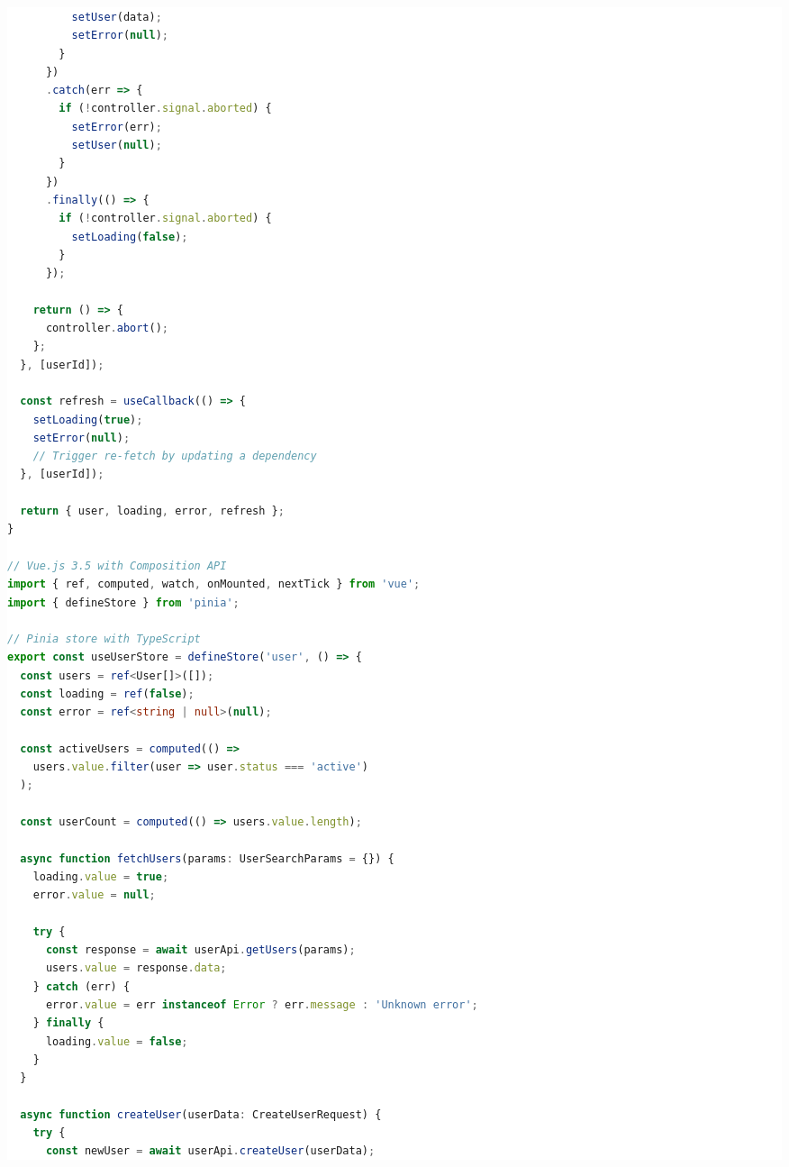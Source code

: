 ```typescript
          setUser(data);
          setError(null);
        }
      })
      .catch(err => {
        if (!controller.signal.aborted) {
          setError(err);
          setUser(null);
        }
      })
      .finally(() => {
        if (!controller.signal.aborted) {
          setLoading(false);
        }
      });
    
    return () => {
      controller.abort();
    };
  }, [userId]);
  
  const refresh = useCallback(() => {
    setLoading(true);
    setError(null);
    // Trigger re-fetch by updating a dependency
  }, [userId]);
  
  return { user, loading, error, refresh };
}

// Vue.js 3.5 with Composition API
import { ref, computed, watch, onMounted, nextTick } from 'vue';
import { defineStore } from 'pinia';

// Pinia store with TypeScript
export const useUserStore = defineStore('user', () => {
  const users = ref<User[]>([]);
  const loading = ref(false);
  const error = ref<string | null>(null);
  
  const activeUsers = computed(() => 
    users.value.filter(user => user.status === 'active')
  );
  
  const userCount = computed(() => users.value.length);
  
  async function fetchUsers(params: UserSearchParams = {}) {
    loading.value = true;
    error.value = null;
    
    try {
      const response = await userApi.getUsers(params);
      users.value = response.data;
    } catch (err) {
      error.value = err instanceof Error ? err.message : 'Unknown error';
    } finally {
      loading.value = false;
    }
  }
  
  async function createUser(userData: CreateUserRequest) {
    try {
      const newUser = await userApi.createUser(userData);
```